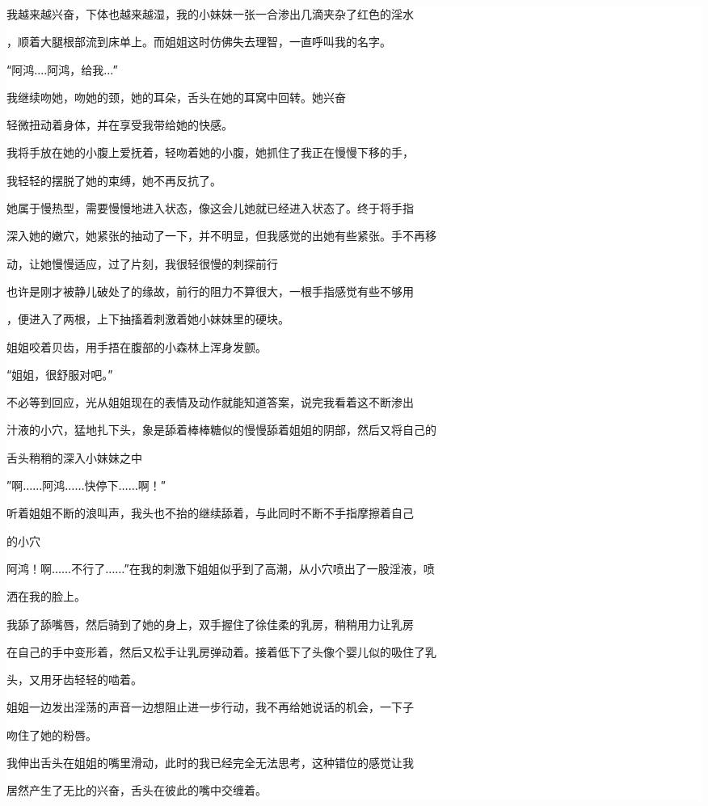 

我越来越兴奋，下体也越来越湿，我的小妹妹一张一合渗出几滴夹杂了红色的淫水

，顺着大腿根部流到床单上。而姐姐这时仿佛失去理智，一直呼叫我的名字。

“阿鸿....阿鸿，给我...”



我继续吻她，吻她的颈，她的耳朵，舌头在她的耳窝中回转。她兴奋

轻微扭动着身体，并在享受我带给她的快感。

我将手放在她的小腹上爱抚着，轻吻着她的小腹，她抓住了我正在慢慢下移的手，

我轻轻的摆脱了她的束缚，她不再反抗了。



她属于慢热型，需要慢慢地进入状态，像这会儿她就已经进入状态了。终于将手指

深入她的嫩穴，她紧张的抽动了一下，并不明显，但我感觉的出她有些紧张。手不再移

动，让她慢慢适应，过了片刻，我很轻很慢的刺探前行

也许是刚才被静儿破处了的缘故，前行的阻力不算很大，一根手指感觉有些不够用

，便进入了两根，上下抽搐着刺激着她小妹妹里的硬块。

姐姐咬着贝齿，用手捂在腹部的小森林上浑身发颤。

“姐姐，很舒服对吧。”



不必等到回应，光从姐姐现在的表情及动作就能知道答案，说完我看着这不断渗出

汁液的小穴，猛地扎下头，象是舔着棒棒糖似的慢慢舔着姐姐的阴部，然后又将自己的

舌头稍稍的深入小妹妹之中

”啊……阿鸿……快停下……啊！”



听着姐姐不断的浪叫声，我头也不抬的继续舔着，与此同时不断不手指摩擦着自己

的小穴



阿鸿！啊……不行了……”在我的刺激下姐姐似乎到了高潮，从小穴喷出了一股淫液，喷

洒在我的脸上。

我舔了舔嘴唇，然后骑到了她的身上，双手握住了徐佳柔的乳房，稍稍用力让乳房

在自己的手中变形着，然后又松手让乳房弹动着。接着低下了头像个婴儿似的吸住了乳

头，又用牙齿轻轻的啮着。

姐姐一边发出淫荡的声音一边想阻止进一步行动，我不再给她说话的机会，一下子

吻住了她的粉唇。

我伸出舌头在姐姐的嘴里滑动，此时的我已经完全无法思考，这种错位的感觉让我

居然产生了无比的兴奋，舌头在彼此的嘴中交缠着。
